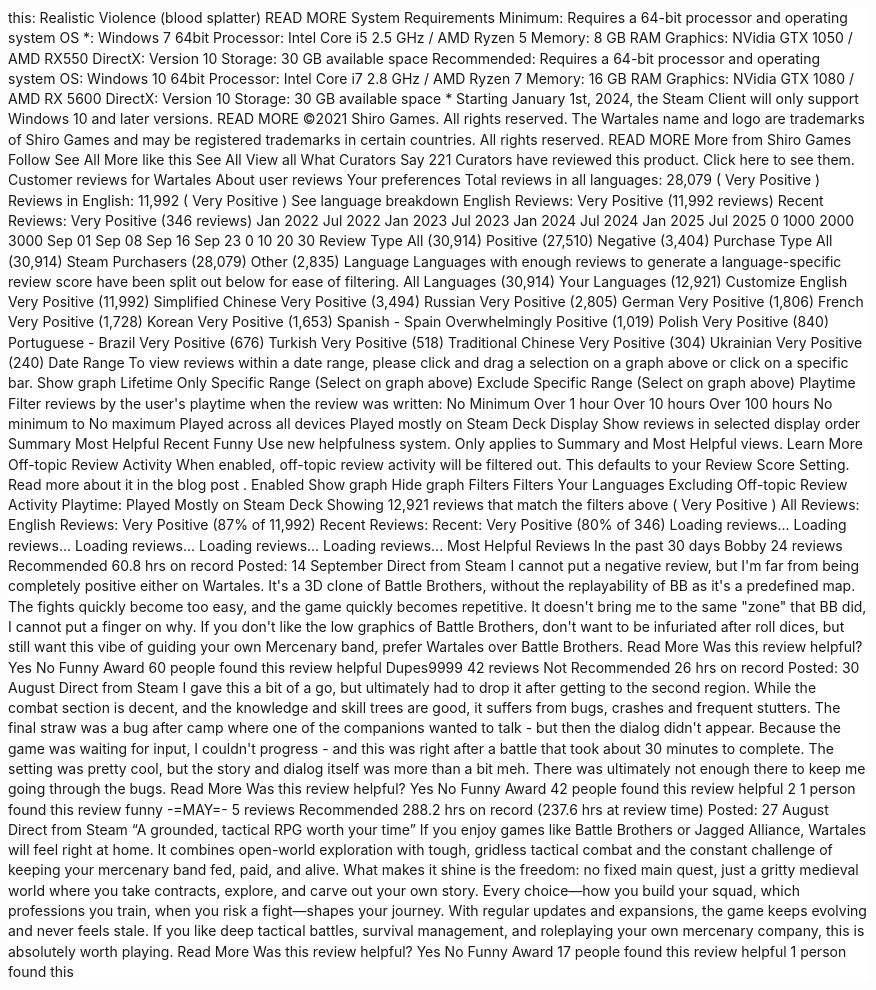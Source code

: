 this: Realistic Violence (blood splatter) READ MORE System Requirements Minimum: Requires a 64-bit processor and operating system OS *: Windows 7 64bit Processor: Intel Core i5 2.5 GHz / AMD Ryzen 5 Memory: 8 GB RAM Graphics: NVidia GTX 1050 / AMD RX550 DirectX: Version 10 Storage: 30 GB available space Recommended: Requires a 64-bit processor and operating system OS: Windows 10 64bit Processor: Intel Core i7 2.8 GHz / AMD Ryzen 7 Memory: 16 GB RAM Graphics: NVidia GTX 1080 / AMD RX 5600 DirectX: Version 10 Storage: 30 GB available space * Starting January 1st, 2024, the Steam Client will only support Windows 10 and later versions. READ MORE ©2021 Shiro Games. All rights reserved. The Wartales name and logo are trademarks of Shiro Games and may be registered trademarks in certain countries. All rights reserved. READ MORE More from Shiro Games Follow See All More like this See All View all What Curators Say 221 Curators have reviewed this product. Click here to see them. Customer reviews for Wartales About user reviews Your preferences Total reviews in all languages: 28,079 ( Very Positive ) Reviews in English: 11,992 ( Very Positive ) See language breakdown English Reviews: Very Positive (11,992 reviews) Recent Reviews: Very Positive (346 reviews) Jan 2022 Jul 2022 Jan 2023 Jul 2023 Jan 2024 Jul 2024 Jan 2025 Jul 2025 0 1000 2000 3000 Sep 01 Sep 08 Sep 16 Sep 23 0 10 20 30 Review Type All (30,914) Positive (27,510) Negative (3,404) Purchase Type All (30,914) Steam Purchasers (28,079) Other (2,835) Language Languages with enough reviews to generate a language-specific review score have been split out below for ease of filtering. All Languages (30,914) Your Languages (12,921) Customize English Very Positive (11,992) Simplified Chinese Very Positive (3,494) Russian Very Positive (2,805) German Very Positive (1,806) French Very Positive (1,728) Korean Very Positive (1,653) Spanish - Spain Overwhelmingly Positive (1,019) Polish Very Positive (840) Portuguese - Brazil Very Positive (676) Turkish Very Positive (518) Traditional Chinese Very Positive (304) Ukrainian Very Positive (240) Date Range To view reviews within a date range, please click and drag a selection on a graph above or click on a specific bar. Show graph Lifetime Only Specific Range (Select on graph above) Exclude Specific Range (Select on graph above) Playtime Filter reviews by the user's playtime when the review was written: No Minimum Over 1 hour Over 10 hours Over 100 hours No minimum to No maximum Played across all devices Played mostly on Steam Deck Display Show reviews in selected display order Summary Most Helpful Recent Funny Use new helpfulness system. Only applies to Summary and Most Helpful views. Learn More Off-topic Review Activity When enabled, off-topic review activity will be filtered out.  This defaults to your Review Score Setting. Read more about it in the blog post . Enabled Show graph Hide graph Filters Filters Your Languages Excluding Off-topic Review Activity Playtime: Played Mostly on Steam Deck Showing 12,921 reviews that match the filters above ( Very Positive ) All Reviews: English Reviews: Very Positive (87% of 11,992) Recent Reviews: Recent: Very Positive (80% of 346) Loading reviews... Loading reviews... Loading reviews... Loading reviews... Loading reviews... Most Helpful Reviews In the past 30 days Bobby 24 reviews Recommended 60.8 hrs on record Posted: 14 September Direct from Steam I cannot put a negative review, but I'm far from being completely positive either on Wartales. It's a 3D clone of Battle Brothers, without the replayability of BB as it's a predefined map. The fights quickly become too easy, and the game quickly becomes repetitive. It doesn't bring me to the same "zone" that BB did, I cannot put a finger on why. If you don't like the low graphics of Battle Brothers, don't want to be infuriated after roll dices, but still want this vibe of guiding your own Mercenary band, prefer Wartales over Battle Brothers. Read More Was this review helpful? Yes No Funny Award 60 people found this review helpful Dupes9999 42 reviews Not Recommended 26 hrs on record Posted: 30 August Direct from Steam I gave this a bit of a go, but ultimately had to drop it after getting to the second region. While the combat section is decent, and the knowledge and skill trees are good, it suffers from bugs, crashes and frequent stutters. The final straw was a bug after camp where one of the companions wanted to talk - but then the dialog didn't appear. Because the game was waiting for input, I couldn't progress - and this was right after a battle that took about 30 minutes to complete. The setting was pretty cool, but the story and dialog itself was more than a bit meh. There was ultimately not enough there to keep me going through the bugs. Read More Was this review helpful? Yes No Funny Award 42 people found this review helpful 2 1 person found this review funny -=MAY=- 5 reviews Recommended 288.2 hrs on record												(237.6 hrs at review time) Posted: 27 August Direct from Steam “A grounded, tactical RPG worth your time” If you enjoy games like Battle Brothers or Jagged Alliance, Wartales will feel right at home. It combines open-world exploration with tough, gridless tactical combat and the constant challenge of keeping your mercenary band fed, paid, and alive. What makes it shine is the freedom: no fixed main quest, just a gritty medieval world where you take contracts, explore, and carve out your own story. Every choice—how you build your squad, which professions you train, when you risk a fight—shapes your journey. With regular updates and expansions, the game keeps evolving and never feels stale. If you like deep tactical battles, survival management, and roleplaying your own mercenary company, this is absolutely worth playing. Read More Was this review helpful? Yes No Funny Award 17 people found this review helpful 1 person found this